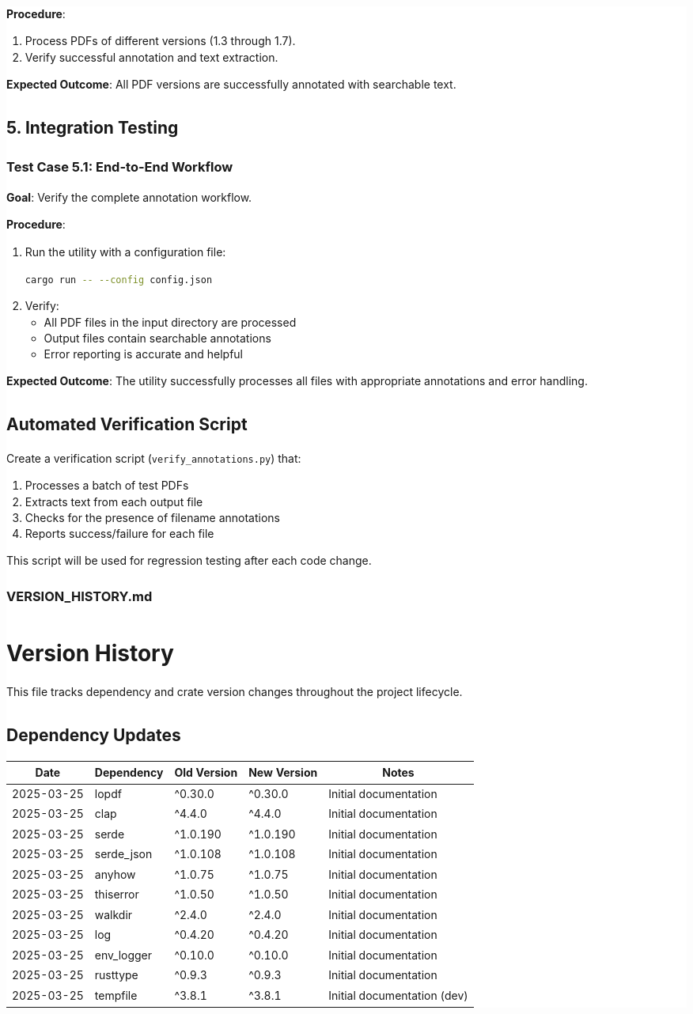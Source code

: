**Procedure**:
1. Process PDFs of different versions (1.3 through 1.7).
2. Verify successful annotation and text extraction.

**Expected Outcome**: All PDF versions are successfully annotated with searchable text.

## 5. Integration Testing

### Test Case 5.1: End-to-End Workflow
**Goal**: Verify the complete annotation workflow.

**Procedure**:
1. Run the utility with a configuration file:
   ```bash
   cargo run -- --config config.json
   ```
2. Verify:
   - All PDF files in the input directory are processed
   - Output files contain searchable annotations
   - Error reporting is accurate and helpful

**Expected Outcome**: The utility successfully processes all files with appropriate annotations and error handling.

## Automated Verification Script

Create a verification script (`verify_annotations.py`) that:
1. Processes a batch of test PDFs
2. Extracts text from each output file
3. Checks for the presence of filename annotations
4. Reports success/failure for each file

This script will be used for regression testing after each code change.

### VERSION_HISTORY.md

# Version History

This file tracks dependency and crate version changes throughout the project lifecycle.

## Dependency Updates

| Date | Dependency | Old Version | New Version | Notes |
|------|------------|-------------|-------------|-------|
| 2025-03-25 | lopdf | ^0.30.0 | ^0.30.0 | Initial documentation |
| 2025-03-25 | clap | ^4.4.0 | ^4.4.0 | Initial documentation |
| 2025-03-25 | serde | ^1.0.190 | ^1.0.190 | Initial documentation |
| 2025-03-25 | serde_json | ^1.0.108 | ^1.0.108 | Initial documentation |
| 2025-03-25 | anyhow | ^1.0.75 | ^1.0.75 | Initial documentation |
| 2025-03-25 | thiserror | ^1.0.50 | ^1.0.50 | Initial documentation |
| 2025-03-25 | walkdir | ^2.4.0 | ^2.4.0 | Initial documentation |
| 2025-03-25 | log | ^0.4.20 | ^0.4.20 | Initial documentation |
| 2025-03-25 | env_logger | ^0.10.0 | ^0.10.0 | Initial documentation |
| 2025-03-25 | rusttype | ^0.9.3 | ^0.9.3 | Initial documentation |
| 2025-03-25 | tempfile | ^3.8.1 | ^3.8.1 | Initial documentation (dev) |
